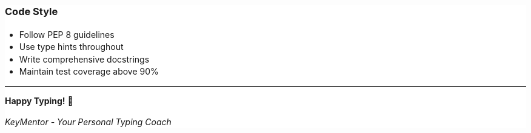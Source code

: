 ### Code Style
- Follow PEP 8 guidelines
- Use type hints throughout
- Write comprehensive docstrings
- Maintain test coverage above 90%

---

**Happy Typing!** 🚀

*KeyMentor - Your Personal Typing Coach*
